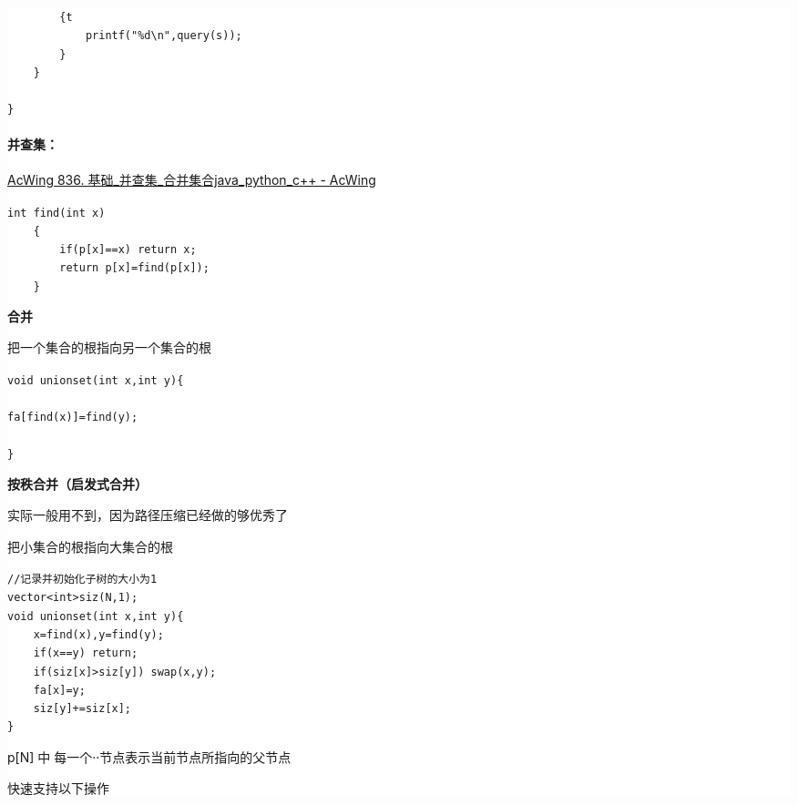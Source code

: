 ```
        {t
            printf("%d\n",query(s));
        }
    }
    
}
```



#### 并查集：

[AcWing 836. 基础_并查集_合并集合java_python_c++ - AcWing](https://www.acwing.com/solution/content/33345/)

```
int find(int x)
    {
        if(p[x]==x) return x;
        return p[x]=find(p[x]);
    }
```

**合并**

把一个集合的根指向另一个集合的根

```
void unionset(int x,int y){

fa[find(x)]=find(y);

}
```

**按秩合并（启发式合并）**

实际一般用不到，因为路径压缩已经做的够优秀了



把小集合的根指向大集合的根

```
//记录并初始化子树的大小为1
vector<int>siz(N,1);
void unionset(int x,int y){
	x=find(x),y=find(y);
	if(x==y) return;
	if(siz[x]>siz[y]) swap(x,y);
	fa[x]=y;
	siz[y]+=siz[x];
}
```



p[N] 中 每一个··节点表示当前节点所指向的父节点

快速支持以下操作

